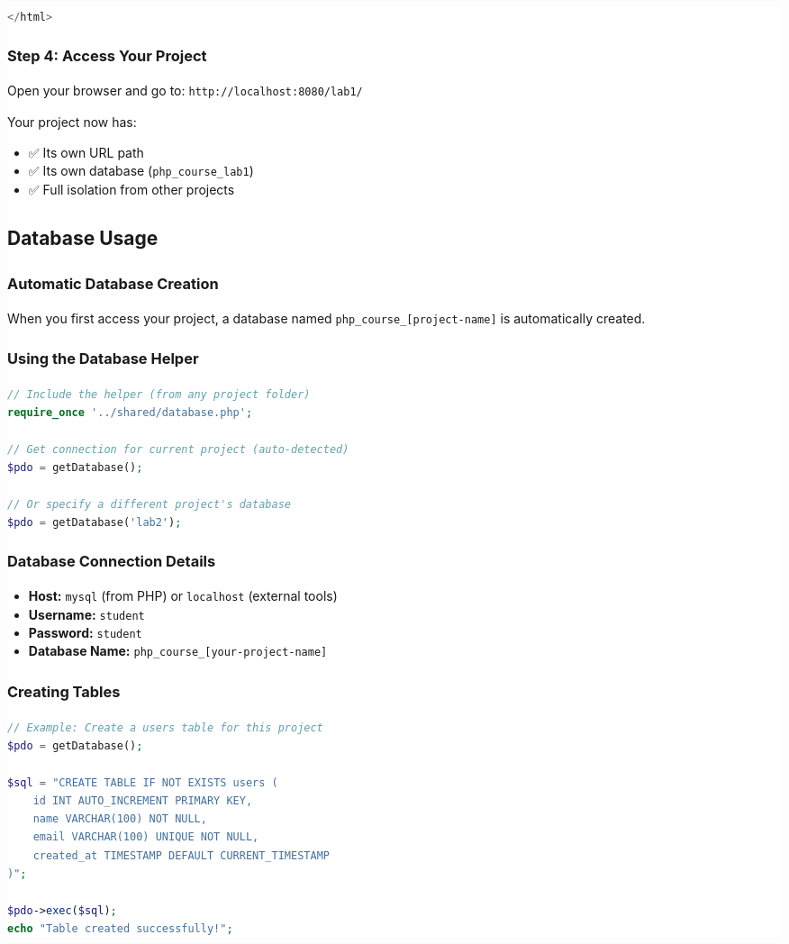 ```php
</html>
```

### Step 4: Access Your Project
Open your browser and go to: `http://localhost:8080/lab1/`

Your project now has:
- ✅ Its own URL path
- ✅ Its own database (`php_course_lab1`)
- ✅ Full isolation from other projects

## Database Usage

### Automatic Database Creation
When you first access your project, a database named `php_course_[project-name]` is automatically created.

### Using the Database Helper
```php
// Include the helper (from any project folder)
require_once '../shared/database.php';

// Get connection for current project (auto-detected)
$pdo = getDatabase();

// Or specify a different project's database
$pdo = getDatabase('lab2');
```

### Database Connection Details
- **Host:** `mysql` (from PHP) or `localhost` (external tools)
- **Username:** `student`
- **Password:** `student`
- **Database Name:** `php_course_[your-project-name]`

### Creating Tables
```php
// Example: Create a users table for this project
$pdo = getDatabase();

$sql = "CREATE TABLE IF NOT EXISTS users (
    id INT AUTO_INCREMENT PRIMARY KEY,
    name VARCHAR(100) NOT NULL,
    email VARCHAR(100) UNIQUE NOT NULL,
    created_at TIMESTAMP DEFAULT CURRENT_TIMESTAMP
)";

$pdo->exec($sql);
echo "Table created successfully!";
```
